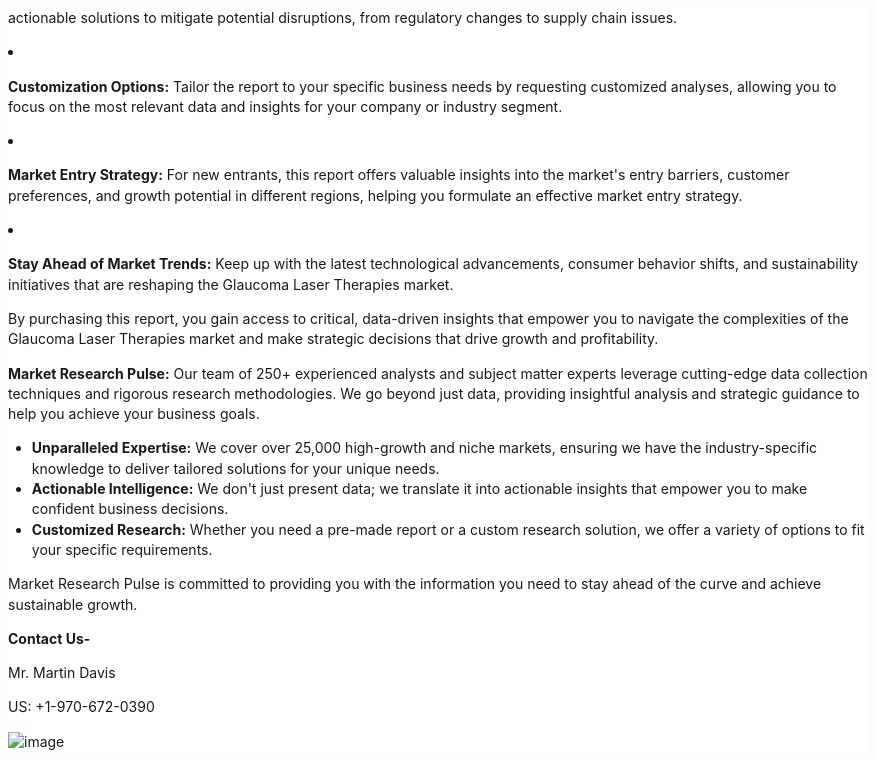 actionable solutions to mitigate potential disruptions, from regulatory changes to supply chain issues.</p></li><li><p><strong>Customization Options:</strong> Tailor the report to your specific business needs by requesting customized analyses, allowing you to focus on the most relevant data and insights for your company or industry segment.</p></li><li><p><strong>Market Entry Strategy:</strong> For new entrants, this report offers valuable insights into the market's entry barriers, customer preferences, and growth potential in different regions, helping you formulate an effective market entry strategy.</p></li><li><p><strong>Stay Ahead of Market Trends:</strong> Keep up with the latest technological advancements, consumer behavior shifts, and sustainability initiatives that are reshaping the Glaucoma Laser Therapies market.</p></li></ol><p>By purchasing this report, you gain access to critical, data-driven insights that empower you to navigate the complexities of the Glaucoma Laser Therapies market and make strategic decisions that drive growth and profitability.</p><p><strong>Market Research Pulse:</strong>&nbsp;Our team of 250+ experienced analysts and subject matter experts leverage cutting-edge data collection techniques and rigorous research methodologies. We go beyond just data, providing insightful analysis and strategic guidance to help you achieve your business goals.</p><ul><li><strong>Unparalleled Expertise:</strong>&nbsp;We cover over 25,000 high-growth and niche markets, ensuring we have the industry-specific knowledge to deliver tailored solutions for your unique needs.</li><li><strong>Actionable Intelligence:</strong>&nbsp;We don't just present data; we translate it into actionable insights that empower you to make confident business decisions.</li><li><strong>Customized Research:</strong>&nbsp;Whether you need a pre-made report or a custom research solution, we offer a variety of options to fit your specific requirements.</li></ul><p>Market Research Pulse is committed to providing you with the information you need to stay ahead of the curve and achieve sustainable growth.</p><p><strong>Contact Us-</strong></p><p>Mr. Martin Davis</p><p>US: +1-970-672-0390</p>
![image](https://github.com/user-attachments/assets/3a15ab2c-3211-4ac0-8b25-f56f6b5449b8)

